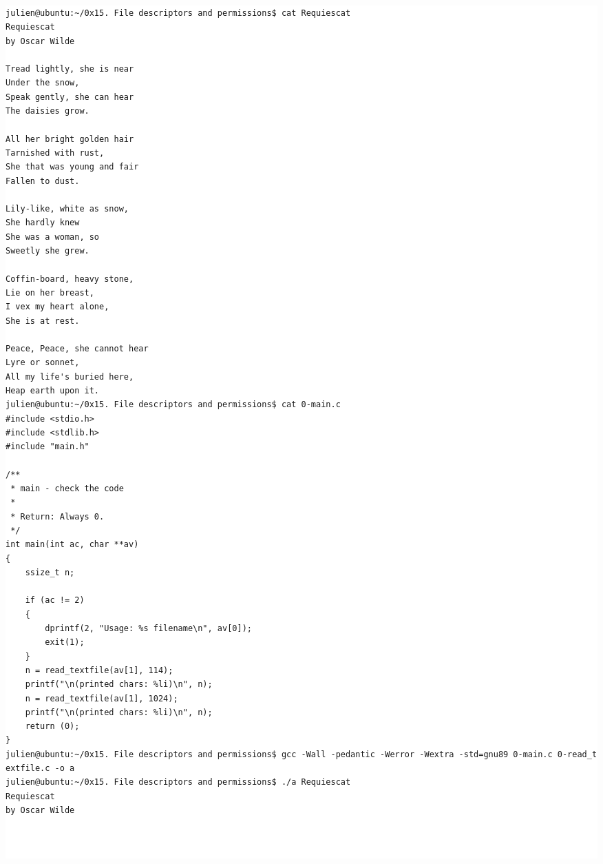 <pre><code>julien@ubuntu:~/0x15. File descriptors and permissions$ cat Requiescat 
Requiescat
by Oscar Wilde

Tread lightly, she is near
Under the snow,
Speak gently, she can hear
The daisies grow.

All her bright golden hair
Tarnished with rust,
She that was young and fair
Fallen to dust.

Lily-like, white as snow,
She hardly knew
She was a woman, so
Sweetly she grew.

Coffin-board, heavy stone,
Lie on her breast,
I vex my heart alone,
She is at rest.

Peace, Peace, she cannot hear
Lyre or sonnet,
All my life's buried here,
Heap earth upon it.
julien@ubuntu:~/0x15. File descriptors and permissions$ cat 0-main.c
#include &lt;stdio.h&gt;
#include &lt;stdlib.h&gt;
#include "main.h"

/**
 * main - check the code
 *
 * Return: Always 0.
 */
int main(int ac, char **av)
{
    ssize_t n;

    if (ac != 2)
    {
        dprintf(2, "Usage: %s filename\n", av[0]);
        exit(1);
    }
    n = read_textfile(av[1], 114);
    printf("\n(printed chars: %li)\n", n);
    n = read_textfile(av[1], 1024);
    printf("\n(printed chars: %li)\n", n);
    return (0);
}
julien@ubuntu:~/0x15. File descriptors and permissions$ gcc -Wall -pedantic -Werror -Wextra -std=gnu89 0-main.c 0-read_textfile.c -o a
julien@ubuntu:~/0x15. File descriptors and permissions$ ./a Requiescat
Requiescat
by Oscar Wilde
